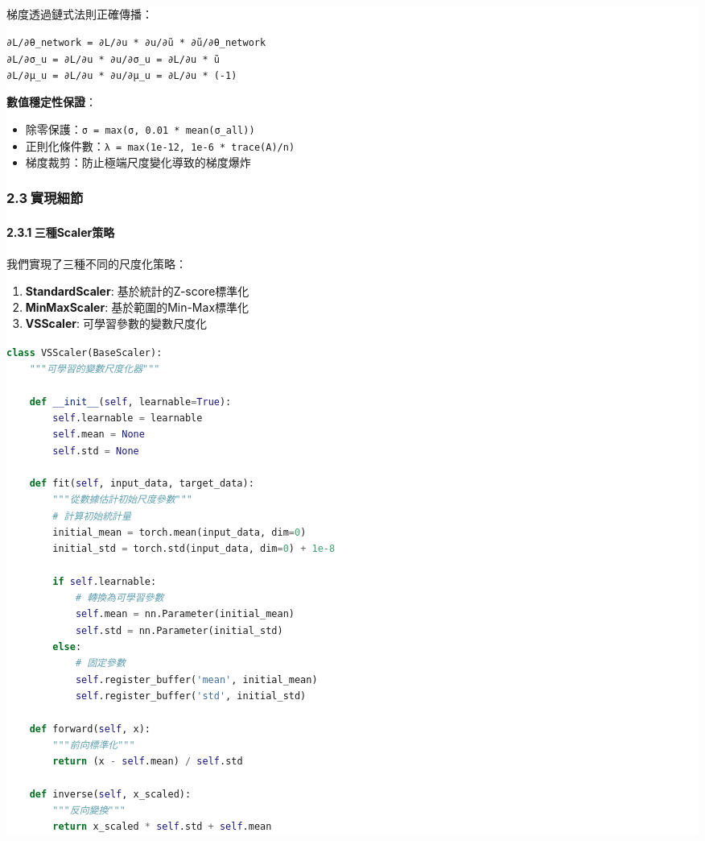 梯度透過鏈式法則正確傳播：

```
∂L/∂θ_network = ∂L/∂u * ∂u/∂ũ * ∂ũ/∂θ_network
∂L/∂σ_u = ∂L/∂u * ∂u/∂σ_u = ∂L/∂u * ũ
∂L/∂μ_u = ∂L/∂u * ∂u/∂μ_u = ∂L/∂u * (-1)
```

**數值穩定性保證**：
- 除零保護：`σ = max(σ, 0.01 * mean(σ_all))` 
- 正則化條件數：`λ = max(1e-12, 1e-6 * trace(A)/n)`
- 梯度裁剪：防止極端尺度變化導致的梯度爆炸

### 2.3 實現細節

#### 2.3.1 三種Scaler策略

我們實現了三種不同的尺度化策略：

1. **StandardScaler**: 基於統計的Z-score標準化
2. **MinMaxScaler**: 基於範圍的Min-Max標準化  
3. **VSScaler**: 可學習參數的變數尺度化

```python
class VSScaler(BaseScaler):
    """可學習的變數尺度化器"""
    
    def __init__(self, learnable=True):
        self.learnable = learnable
        self.mean = None
        self.std = None
        
    def fit(self, input_data, target_data):
        """從數據估計初始尺度參數"""
        # 計算初始統計量
        initial_mean = torch.mean(input_data, dim=0)
        initial_std = torch.std(input_data, dim=0) + 1e-8
        
        if self.learnable:
            # 轉換為可學習參數
            self.mean = nn.Parameter(initial_mean)
            self.std = nn.Parameter(initial_std)
        else:
            # 固定參數
            self.register_buffer('mean', initial_mean)
            self.register_buffer('std', initial_std)
    
    def forward(self, x):
        """前向標準化"""
        return (x - self.mean) / self.std
    
    def inverse(self, x_scaled):
        """反向變換"""
        return x_scaled * self.std + self.mean
```
